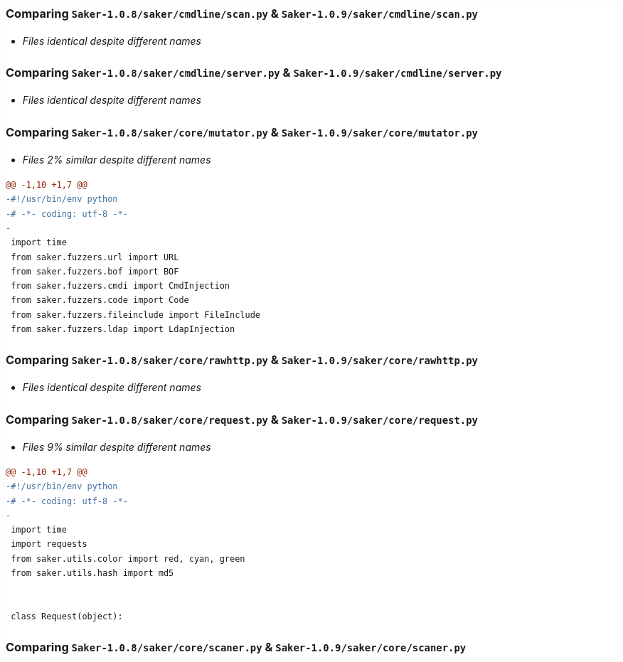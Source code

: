 ### Comparing `Saker-1.0.8/saker/cmdline/scan.py` & `Saker-1.0.9/saker/cmdline/scan.py`

 * *Files identical despite different names*

### Comparing `Saker-1.0.8/saker/cmdline/server.py` & `Saker-1.0.9/saker/cmdline/server.py`

 * *Files identical despite different names*

### Comparing `Saker-1.0.8/saker/core/mutator.py` & `Saker-1.0.9/saker/core/mutator.py`

 * *Files 2% similar despite different names*

```diff
@@ -1,10 +1,7 @@
-#!/usr/bin/env python
-# -*- coding: utf-8 -*-
-
 import time
 from saker.fuzzers.url import URL
 from saker.fuzzers.bof import BOF
 from saker.fuzzers.cmdi import CmdInjection
 from saker.fuzzers.code import Code
 from saker.fuzzers.fileinclude import FileInclude
 from saker.fuzzers.ldap import LdapInjection
```

### Comparing `Saker-1.0.8/saker/core/rawhttp.py` & `Saker-1.0.9/saker/core/rawhttp.py`

 * *Files identical despite different names*

### Comparing `Saker-1.0.8/saker/core/request.py` & `Saker-1.0.9/saker/core/request.py`

 * *Files 9% similar despite different names*

```diff
@@ -1,10 +1,7 @@
-#!/usr/bin/env python
-# -*- coding: utf-8 -*-
-
 import time
 import requests
 from saker.utils.color import red, cyan, green
 from saker.utils.hash import md5
 
 
 class Request(object):
```

### Comparing `Saker-1.0.8/saker/core/scaner.py` & `Saker-1.0.9/saker/core/scaner.py`
